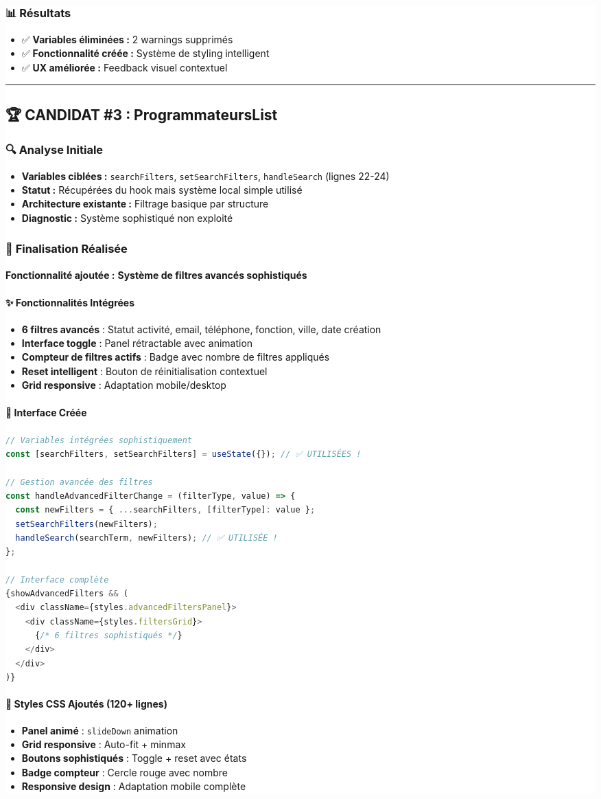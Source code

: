 ### 📊 **Résultats**
- ✅ **Variables éliminées :** 2 warnings supprimés  
- ✅ **Fonctionnalité créée :** Système de styling intelligent
- ✅ **UX améliorée :** Feedback visuel contextuel

---

## 🏆 **CANDIDAT #3 : ProgrammateursList**

### 🔍 **Analyse Initiale**
- **Variables ciblées :** `searchFilters`, `setSearchFilters`, `handleSearch` (lignes 22-24)
- **Statut :** Récupérées du hook mais système local simple utilisé
- **Architecture existante :** Filtrage basique par structure
- **Diagnostic :** Système sophistiqué non exploité

### 🚀 **Finalisation Réalisée**  
**Fonctionnalité ajoutée :** **Système de filtres avancés sophistiqués**

#### ✨ **Fonctionnalités Intégrées**
- **6 filtres avancés** : Statut activité, email, téléphone, fonction, ville, date création
- **Interface toggle** : Panel rétractable avec animation
- **Compteur de filtres actifs** : Badge avec nombre de filtres appliqués
- **Reset intelligent** : Bouton de réinitialisation contextuel
- **Grid responsive** : Adaptation mobile/desktop

#### 🎨 **Interface Créée**  
```javascript
// Variables intégrées sophistiquement
const [searchFilters, setSearchFilters] = useState({}); // ✅ UTILISÉES !

// Gestion avancée des filtres
const handleAdvancedFilterChange = (filterType, value) => {
  const newFilters = { ...searchFilters, [filterType]: value };
  setSearchFilters(newFilters);
  handleSearch(searchTerm, newFilters); // ✅ UTILISÉE !
};

// Interface complète
{showAdvancedFilters && (
  <div className={styles.advancedFiltersPanel}>
    <div className={styles.filtersGrid}>
      {/* 6 filtres sophistiqués */}
    </div>
  </div>
)}
```

#### 🎨 **Styles CSS Ajoutés (120+ lignes)**
- **Panel animé** : `slideDown` animation
- **Grid responsive** : Auto-fit + minmax
- **Boutons sophistiqués** : Toggle + reset avec états
- **Badge compteur** : Cercle rouge avec nombre
- **Responsive design** : Adaptation mobile complète
